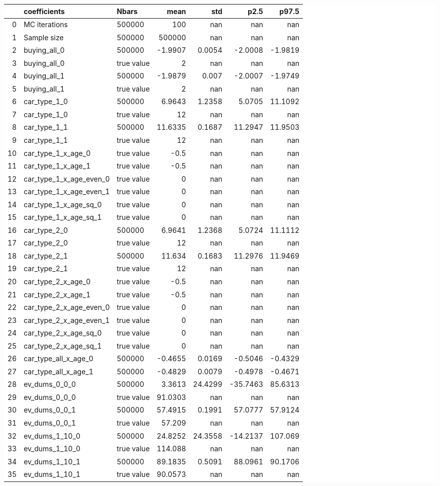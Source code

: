 |     | coefficients             | Nbars      |        mean |      std |     p2.5 |    p97.5 |
|----:|:-------------------------|:-----------|------------:|---------:|---------:|---------:|
|   0 | MC iterations            | 500000     |    100      | nan      | nan      | nan      |
|   1 | Sample size              | 500000     | 500000      | nan      | nan      | nan      |
|   2 | buying_all_0             | 500000     |     -1.9907 |   0.0054 |  -2.0008 |  -1.9819 |
|   3 | buying_all_0             | true value |      2      | nan      | nan      | nan      |
|   4 | buying_all_1             | 500000     |     -1.9879 |   0.007  |  -2.0007 |  -1.9749 |
|   5 | buying_all_1             | true value |      2      | nan      | nan      | nan      |
|   6 | car_type_1_0             | 500000     |      6.9643 |   1.2358 |   5.0705 |  11.1092 |
|   7 | car_type_1_0             | true value |     12      | nan      | nan      | nan      |
|   8 | car_type_1_1             | 500000     |     11.6335 |   0.1687 |  11.2947 |  11.9503 |
|   9 | car_type_1_1             | true value |     12      | nan      | nan      | nan      |
|  10 | car_type_1_x_age_0       | true value |     -0.5    | nan      | nan      | nan      |
|  11 | car_type_1_x_age_1       | true value |     -0.5    | nan      | nan      | nan      |
|  12 | car_type_1_x_age_even_0  | true value |      0      | nan      | nan      | nan      |
|  13 | car_type_1_x_age_even_1  | true value |      0      | nan      | nan      | nan      |
|  14 | car_type_1_x_age_sq_0    | true value |      0      | nan      | nan      | nan      |
|  15 | car_type_1_x_age_sq_1    | true value |      0      | nan      | nan      | nan      |
|  16 | car_type_2_0             | 500000     |      6.9641 |   1.2368 |   5.0724 |  11.1112 |
|  17 | car_type_2_0             | true value |     12      | nan      | nan      | nan      |
|  18 | car_type_2_1             | 500000     |     11.634  |   0.1683 |  11.2976 |  11.9469 |
|  19 | car_type_2_1             | true value |     12      | nan      | nan      | nan      |
|  20 | car_type_2_x_age_0       | true value |     -0.5    | nan      | nan      | nan      |
|  21 | car_type_2_x_age_1       | true value |     -0.5    | nan      | nan      | nan      |
|  22 | car_type_2_x_age_even_0  | true value |      0      | nan      | nan      | nan      |
|  23 | car_type_2_x_age_even_1  | true value |      0      | nan      | nan      | nan      |
|  24 | car_type_2_x_age_sq_0    | true value |      0      | nan      | nan      | nan      |
|  25 | car_type_2_x_age_sq_1    | true value |      0      | nan      | nan      | nan      |
|  26 | car_type_all_x_age_0     | 500000     |     -0.4655 |   0.0169 |  -0.5046 |  -0.4329 |
|  27 | car_type_all_x_age_1     | 500000     |     -0.4829 |   0.0079 |  -0.4978 |  -0.4671 |
|  28 | ev_dums_0_0_0            | 500000     |      3.3613 |  24.4299 | -35.7463 |  85.6313 |
|  29 | ev_dums_0_0_0            | true value |     91.0303 | nan      | nan      | nan      |
|  30 | ev_dums_0_0_1            | 500000     |     57.4915 |   0.1991 |  57.0777 |  57.9124 |
|  31 | ev_dums_0_0_1            | true value |     57.209  | nan      | nan      | nan      |
|  32 | ev_dums_1_10_0           | 500000     |     24.8252 |  24.3558 | -14.2137 | 107.069  |
|  33 | ev_dums_1_10_0           | true value |    114.088  | nan      | nan      | nan      |
|  34 | ev_dums_1_10_1           | 500000     |     89.1835 |   0.5091 |  88.0961 |  90.1706 |
|  35 | ev_dums_1_10_1           | true value |     90.0573 | nan      | nan      | nan      |